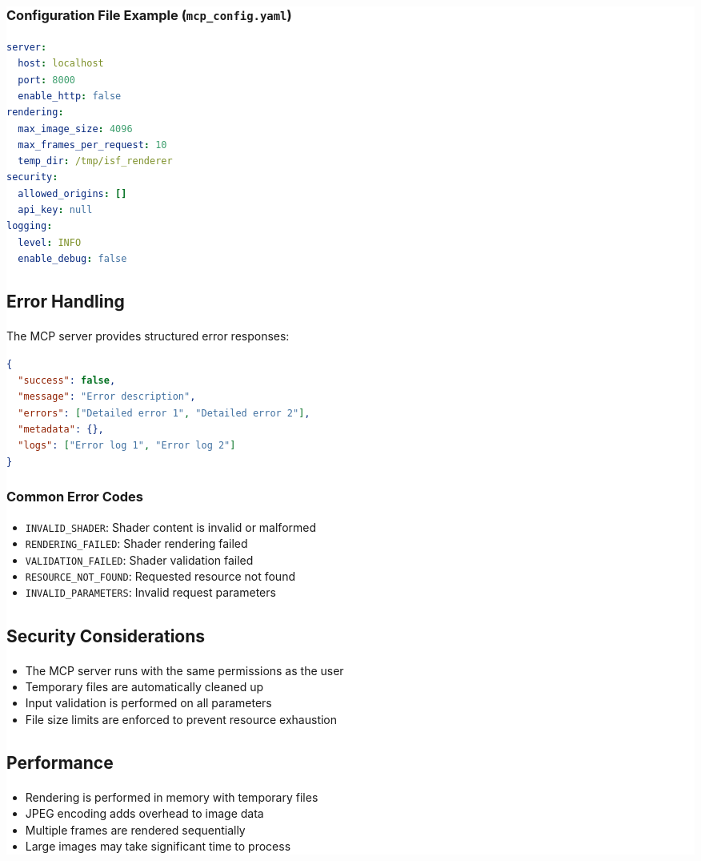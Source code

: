 ### Configuration File Example (`mcp_config.yaml`)
```yaml
server:
  host: localhost
  port: 8000
  enable_http: false
rendering:
  max_image_size: 4096
  max_frames_per_request: 10
  temp_dir: /tmp/isf_renderer
security:
  allowed_origins: []
  api_key: null
logging:
  level: INFO
  enable_debug: false
```

## Error Handling

The MCP server provides structured error responses:

```json
{
  "success": false,
  "message": "Error description",
  "errors": ["Detailed error 1", "Detailed error 2"],
  "metadata": {},
  "logs": ["Error log 1", "Error log 2"]
}
```

### Common Error Codes
- `INVALID_SHADER`: Shader content is invalid or malformed
- `RENDERING_FAILED`: Shader rendering failed
- `VALIDATION_FAILED`: Shader validation failed
- `RESOURCE_NOT_FOUND`: Requested resource not found
- `INVALID_PARAMETERS`: Invalid request parameters

## Security Considerations
- The MCP server runs with the same permissions as the user
- Temporary files are automatically cleaned up
- Input validation is performed on all parameters
- File size limits are enforced to prevent resource exhaustion

## Performance
- Rendering is performed in memory with temporary files
- JPEG encoding adds overhead to image data
- Multiple frames are rendered sequentially
- Large images may take significant time to process
